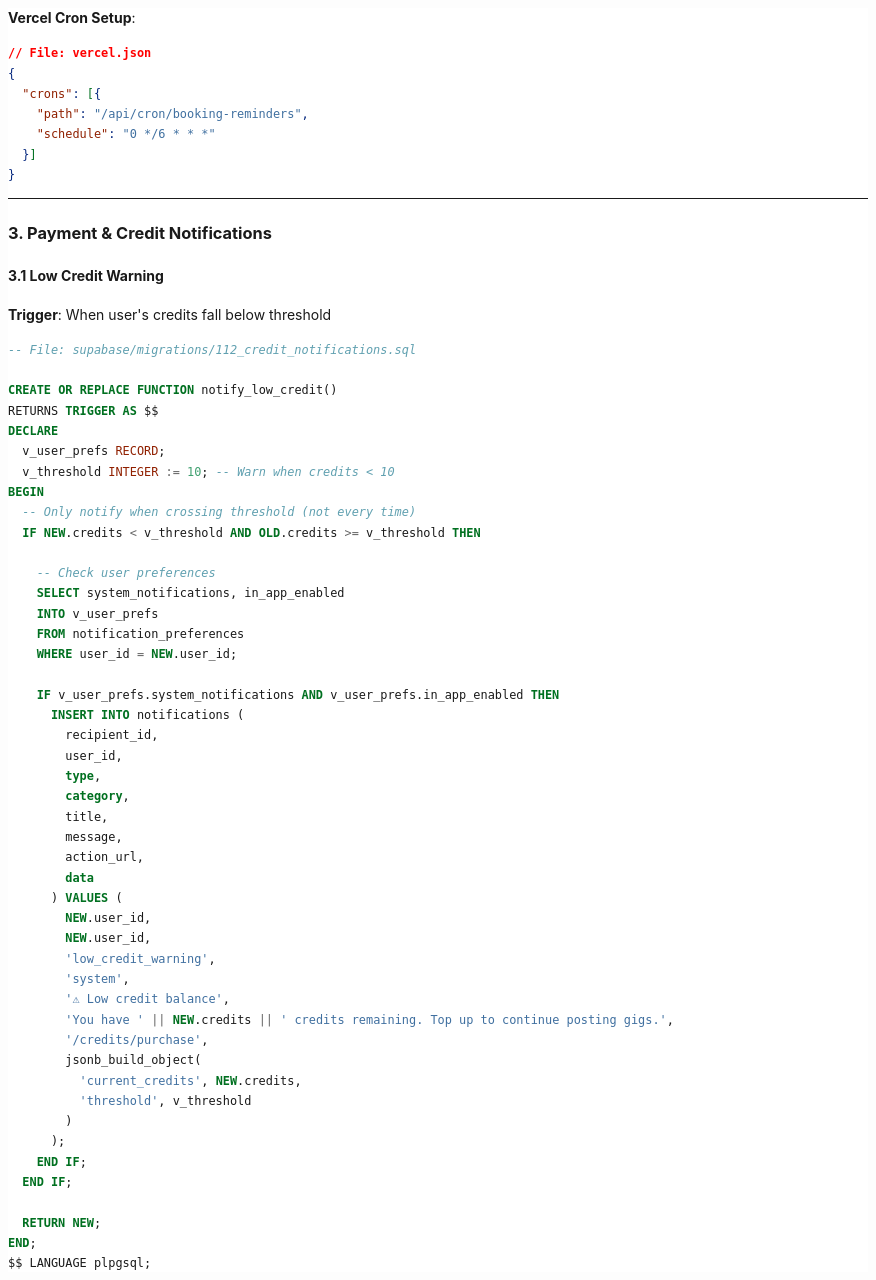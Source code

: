 **Vercel Cron Setup**:
```json
// File: vercel.json
{
  "crons": [{
    "path": "/api/cron/booking-reminders",
    "schedule": "0 */6 * * *"
  }]
}
```

---

### 3. Payment & Credit Notifications

#### 3.1 Low Credit Warning
**Trigger**: When user's credits fall below threshold

```sql
-- File: supabase/migrations/112_credit_notifications.sql

CREATE OR REPLACE FUNCTION notify_low_credit()
RETURNS TRIGGER AS $$
DECLARE
  v_user_prefs RECORD;
  v_threshold INTEGER := 10; -- Warn when credits < 10
BEGIN
  -- Only notify when crossing threshold (not every time)
  IF NEW.credits < v_threshold AND OLD.credits >= v_threshold THEN

    -- Check user preferences
    SELECT system_notifications, in_app_enabled
    INTO v_user_prefs
    FROM notification_preferences
    WHERE user_id = NEW.user_id;

    IF v_user_prefs.system_notifications AND v_user_prefs.in_app_enabled THEN
      INSERT INTO notifications (
        recipient_id,
        user_id,
        type,
        category,
        title,
        message,
        action_url,
        data
      ) VALUES (
        NEW.user_id,
        NEW.user_id,
        'low_credit_warning',
        'system',
        '⚠️ Low credit balance',
        'You have ' || NEW.credits || ' credits remaining. Top up to continue posting gigs.',
        '/credits/purchase',
        jsonb_build_object(
          'current_credits', NEW.credits,
          'threshold', v_threshold
        )
      );
    END IF;
  END IF;

  RETURN NEW;
END;
$$ LANGUAGE plpgsql;
```